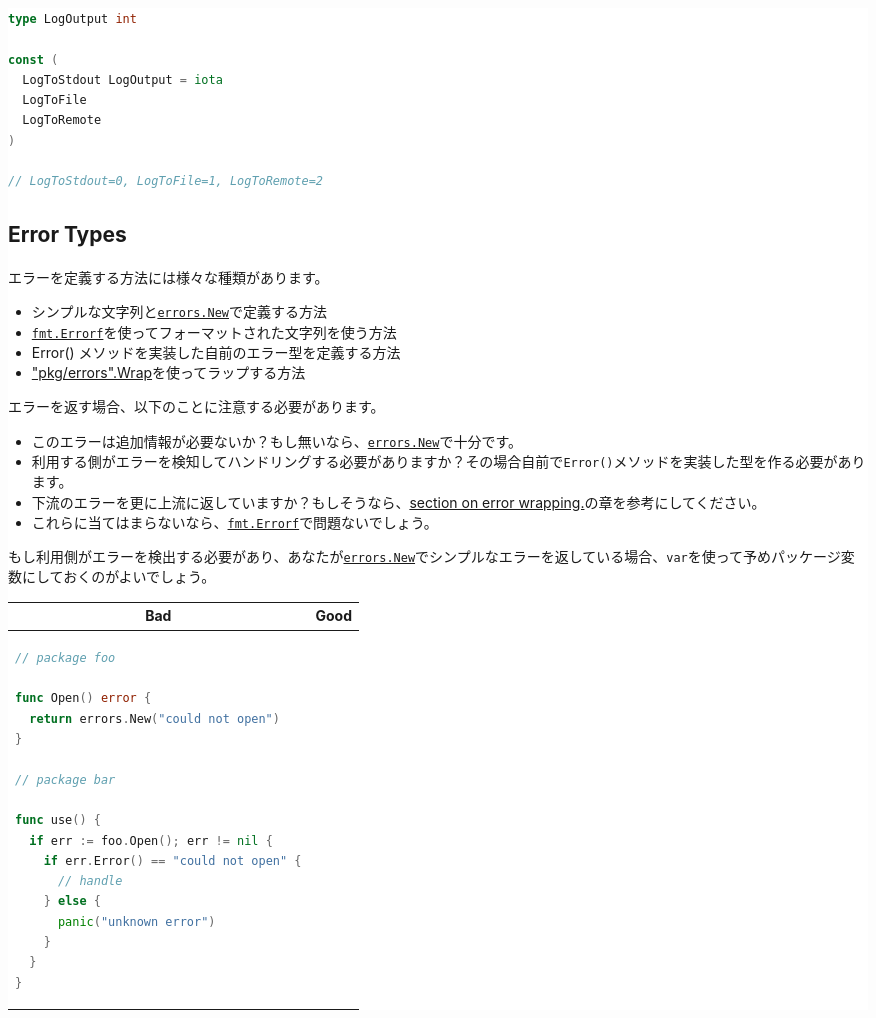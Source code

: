 ```go
type LogOutput int

const (
  LogToStdout LogOutput = iota
  LogToFile
  LogToRemote
)

// LogToStdout=0, LogToFile=1, LogToRemote=2
```

## Error Types
エラーを定義する方法には様々な種類があります。

* シンプルな文字列と[`errors.New`]( https://golang.org/pkg/errors/#New )で定義する方法
* [`fmt.Errorf`]( https://golang.org/pkg/fmt/#Errorf )を使ってフォーマットされた文字列を使う方法
* Error() メソッドを実装した自前のエラー型を定義する方法
* ["pkg/errors".Wrap]( https://godoc.org/github.com/pkg/errors#Wrap )を使ってラップする方法

エラーを返す場合、以下のことに注意する必要があります。

* このエラーは追加情報が必要ないか？もし無いなら、[`errors.New`]( https://golang.org/pkg/errors/#New )で十分です。
* 利用する側がエラーを検知してハンドリングする必要がありますか？その場合自前で`Error()`メソッドを実装した型を作る必要があります。
* 下流のエラーを更に上流に返していますか？もしそうなら、[section on error wrapping.]( https://github.com/uber-go/guide/blob/master/style.md#error-wrapping )の章を参考にしてください。
* これらに当てはまらないなら、[`fmt.Errorf`]( https://golang.org/pkg/fmt/#Errorf )で問題ないでしょう。

もし利用側がエラーを検出する必要があり、あなたが[`errors.New`]( https://golang.org/pkg/errors/#New )でシンプルなエラーを返している場合、`var`を使って予めパッケージ変数にしておくのがよいでしょう。


<table>
<thead><tr><th>Bad</th><th>Good</th></tr></thead>
<tbody>
<tr><td>

```go
// package foo

func Open() error {
  return errors.New("could not open")
}

// package bar

func use() {
  if err := foo.Open(); err != nil {
    if err.Error() == "could not open" {
      // handle
    } else {
      panic("unknown error")
    }
  }
}
```
